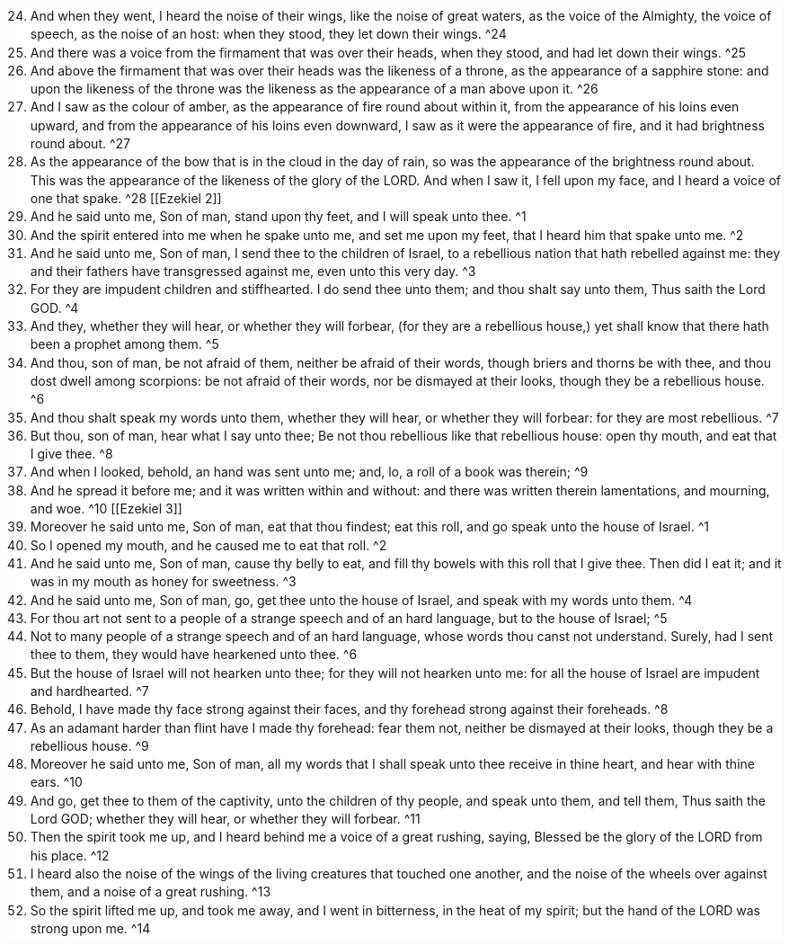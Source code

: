  24. And when they went, I heard the noise of their wings, like the noise of great waters, as the voice of the Almighty, the voice of speech, as the noise of an host: when they stood, they let down their wings. ^24
 25. And there was a voice from the firmament that was over their heads, when they stood, and had let down their wings. ^25
 26. And above the firmament that was over their heads was the likeness of a throne, as the appearance of a sapphire stone: and upon the likeness of the throne was the likeness as the appearance of a man above upon it. ^26
 27. And I saw as the colour of amber, as the appearance of fire round about within it, from the appearance of his loins even upward, and from the appearance of his loins even downward, I saw as it were the appearance of fire, and it had brightness round about. ^27
 28. As the appearance of the bow that is in the cloud in the day of rain, so was the appearance of the brightness round about. This was the appearance of the likeness of the glory of the LORD. And when I saw it, I fell upon my face, and I heard a voice of one that spake. ^28
 [[Ezekiel 2]]
 1. And he said unto me, Son of man, stand upon thy feet, and I will speak unto thee. ^1
 2. And the spirit entered into me when he spake unto me, and set me upon my feet, that I heard him that spake unto me. ^2
 3. And he said unto me, Son of man, I send thee to the children of Israel, to a rebellious nation that hath rebelled against me: they and their fathers have transgressed against me, even unto this very day. ^3
 4. For they are impudent children and stiffhearted. I do send thee unto them; and thou shalt say unto them, Thus saith the Lord GOD. ^4
 5. And they, whether they will hear, or whether they will forbear, (for they are a rebellious house,) yet shall know that there hath been a prophet among them. ^5
 6. And thou, son of man, be not afraid of them, neither be afraid of their words, though briers and thorns be with thee, and thou dost dwell among scorpions: be not afraid of their words, nor be dismayed at their looks, though they be a rebellious house. ^6
 7. And thou shalt speak my words unto them, whether they will hear, or whether they will forbear: for they are most rebellious. ^7
 8. But thou, son of man, hear what I say unto thee; Be not thou rebellious like that rebellious house: open thy mouth, and eat that I give thee. ^8
 9. And when I looked, behold, an hand was sent unto me; and, lo, a roll of a book was therein; ^9
 10. And he spread it before me; and it was written within and without: and there was written therein lamentations, and mourning, and woe. ^10
 [[Ezekiel 3]]
 1. Moreover he said unto me, Son of man, eat that thou findest; eat this roll, and go speak unto the house of Israel. ^1
 2. So I opened my mouth, and he caused me to eat that roll. ^2
 3. And he said unto me, Son of man, cause thy belly to eat, and fill thy bowels with this roll that I give thee. Then did I eat it; and it was in my mouth as honey for sweetness. ^3
 4. And he said unto me, Son of man, go, get thee unto the house of Israel, and speak with my words unto them. ^4
 5. For thou art not sent to a people of a strange speech and of an hard language, but to the house of Israel; ^5
 6. Not to many people of a strange speech and of an hard language, whose words thou canst not understand. Surely, had I sent thee to them, they would have hearkened unto thee. ^6
 7. But the house of Israel will not hearken unto thee; for they will not hearken unto me: for all the house of Israel are impudent and hardhearted. ^7
 8. Behold, I have made thy face strong against their faces, and thy forehead strong against their foreheads. ^8
 9. As an adamant harder than flint have I made thy forehead: fear them not, neither be dismayed at their looks, though they be a rebellious house. ^9
 10. Moreover he said unto me, Son of man, all my words that I shall speak unto thee receive in thine heart, and hear with thine ears. ^10
 11. And go, get thee to them of the captivity, unto the children of thy people, and speak unto them, and tell them, Thus saith the Lord GOD; whether they will hear, or whether they will forbear. ^11
 12. Then the spirit took me up, and I heard behind me a voice of a great rushing, saying, Blessed be the glory of the LORD from his place. ^12
 13. I heard also the noise of the wings of the living creatures that touched one another, and the noise of the wheels over against them, and a noise of a great rushing. ^13
 14. So the spirit lifted me up, and took me away, and I went in bitterness, in the heat of my spirit; but the hand of the LORD was strong upon me. ^14